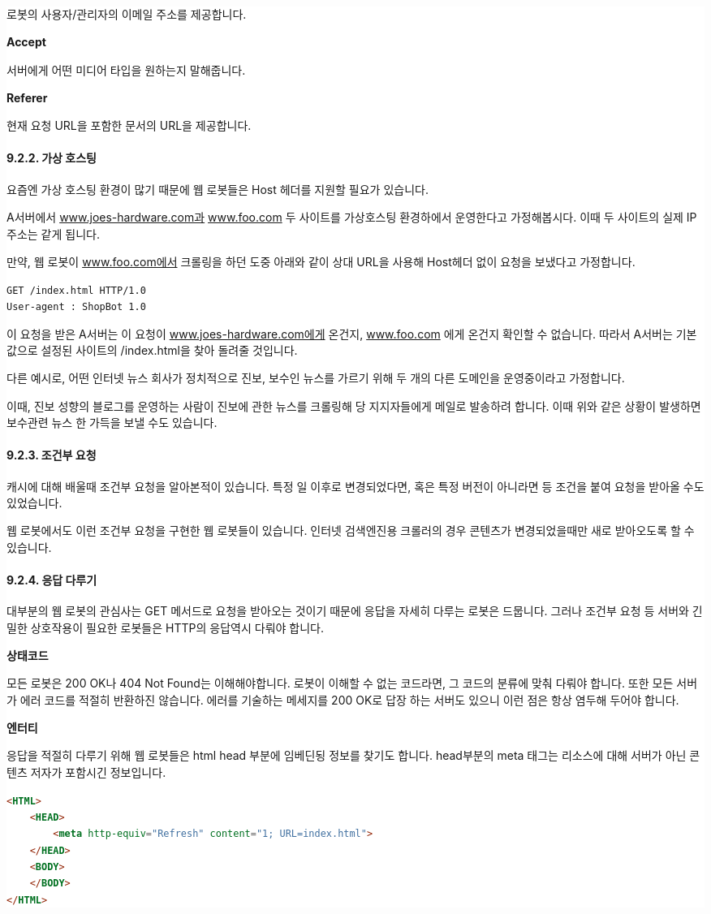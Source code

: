  로봇의 사용자/관리자의 이메일 주소를 제공합니다.

 **Accept**

 서버에게 어떤 미디어 타입을 원하는지 말해줍니다.

 **Referer**

 현재 요청 URL을 포함한 문서의 URL을 제공합니다.

#### 9.2.2. 가상 호스팅

 요즘엔 가상 호스팅 환경이 많기 때문에 웹 로봇들은 Host 헤더를 지원할 필요가 있습니다.

 A서버에서 www.joes-hardware.com과 www.foo.com 두 사이트를 가상호스팅 환경하에서 운영한다고 가정해봅시다. 이때 두 사이트의 실제 IP주소는 같게 됩니다.

 만약, 웹 로봇이 www.foo.com에서 크롤링을 하던 도중 아래와 같이 상대 URL을 사용해 Host헤더 없이 요청을 보냈다고 가정합니다.

```
GET /index.html HTTP/1.0
User-agent : ShopBot 1.0
```

 이 요청을 받은 A서버는 이 요청이 www.joes-hardware.com에게 온건지, www.foo.com 에게 온건지 확인할 수 없습니다. 따라서 A서버는 기본값으로 설정된 사이트의 /index.html을 찾아 돌려줄 것입니다.



 다른 예시로, 어떤 인터넷 뉴스 회사가 정치적으로 진보, 보수인 뉴스를 가르기 위해 두 개의 다른 도메인을 운영중이라고 가정합니다.

 이때, 진보 성향의 블로그를 운영하는 사람이 진보에 관한 뉴스를 크롤링해 당 지지자들에게 메일로 발송하려 합니다. 이때 위와 같은 상황이 발생하면 보수관련 뉴스 한 가득을 보낼 수도 있습니다.

#### 9.2.3. 조건부 요청

 캐시에 대해 배울때 조건부 요청을 알아본적이 있습니다. 특정 일 이후로 변경되었다면, 혹은 특정 버전이 아니라면 등 조건을 붙여 요청을 받아올 수도 있었습니다.

 웹 로봇에서도 이런 조건부 요청을 구현한 웹 로봇들이 있습니다. 인터넷 검색엔진용 크롤러의 경우 콘텐츠가 변경되었을때만 새로 받아오도록 할 수 있습니다.

#### 9.2.4. 응답 다루기

 대부분의 웹 로봇의 관심사는 GET 메서드로 요청을 받아오는 것이기 때문에 응답을 자세히 다루는 로봇은 드뭅니다. 그러나 조건부 요청 등 서버와 긴밀한 상호작용이 필요한 로봇들은 HTTP의 응답역시 다뤄야 합니다.

  **상태코드**

 모든 로봇은 200 OK나 404 Not Found는 이해해야합니다. 로봇이 이해할 수 없는 코드라면, 그 코드의 분류에 맞춰 다뤄야 합니다. 
 또한 모든 서버가 에러 코드를 적절히 반환하진 않습니다. 에러를 기술하는 메세지를 200 OK로 답장 하는 서버도 있으니 이런 점은 항상 염두해 두어야 합니다.

 **엔터티**

 응답을 적절히 다루기 위해 웹 로봇들은 html head 부분에 임베딘됭 정보를 찾기도 합니다. head부분의 meta 태그는 리소스에 대해 서버가 아닌 콘텐츠 저자가 포함시긴 정보입니다.

````html
<HTML>
    <HEAD>
        <meta http-equiv="Refresh" content="1; URL=index.html">
    </HEAD>
    <BODY>
    </BODY>
</HTML>
````
